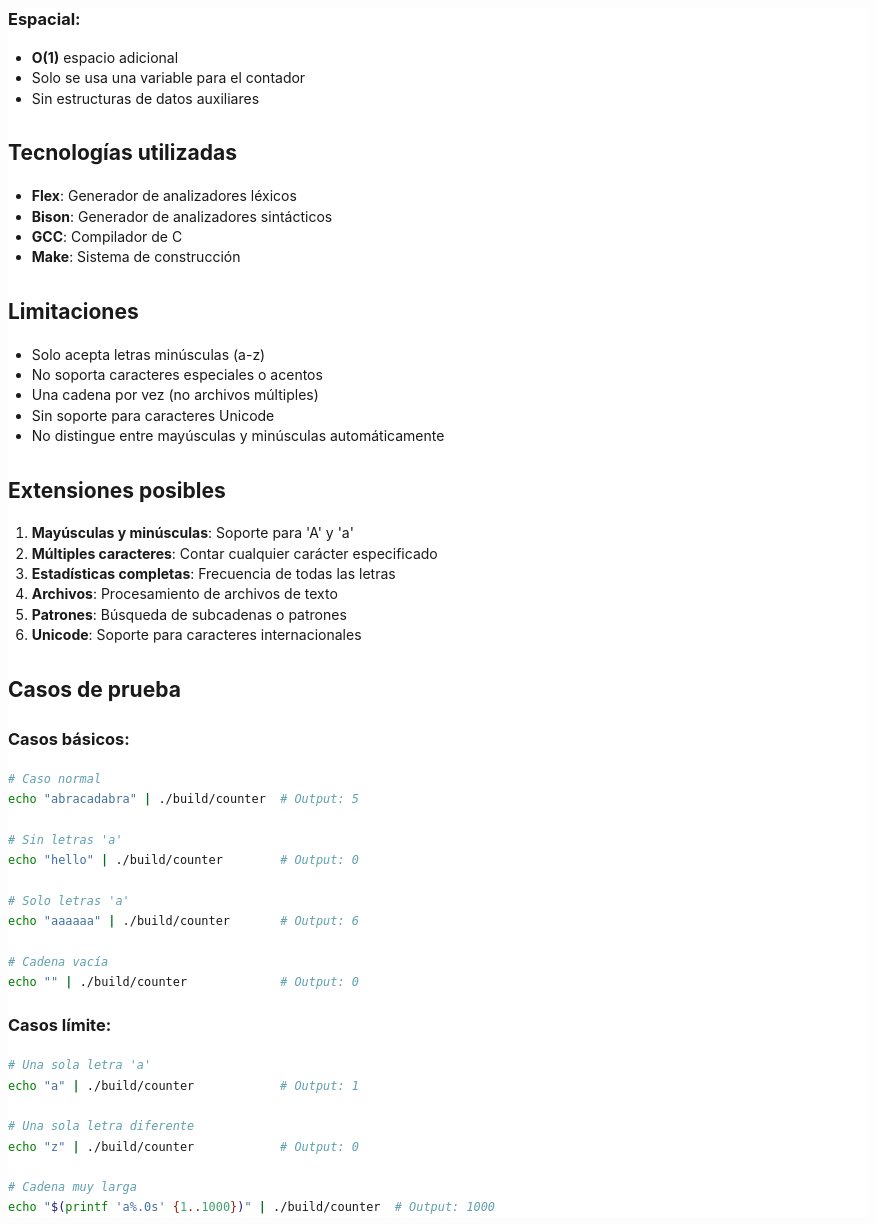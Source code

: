 ### Espacial:
- **O(1)** espacio adicional
- Solo se usa una variable para el contador
- Sin estructuras de datos auxiliares

## Tecnologías utilizadas

- **Flex**: Generador de analizadores léxicos
- **Bison**: Generador de analizadores sintácticos
- **GCC**: Compilador de C
- **Make**: Sistema de construcción

## Limitaciones

- Solo acepta letras minúsculas (a-z)
- No soporta caracteres especiales o acentos
- Una cadena por vez (no archivos múltiples)
- Sin soporte para caracteres Unicode
- No distingue entre mayúsculas y minúsculas automáticamente

## Extensiones posibles

1. **Mayúsculas y minúsculas**: Soporte para 'A' y 'a'
2. **Múltiples caracteres**: Contar cualquier carácter especificado
3. **Estadísticas completas**: Frecuencia de todas las letras
4. **Archivos**: Procesamiento de archivos de texto
5. **Patrones**: Búsqueda de subcadenas o patrones
6. **Unicode**: Soporte para caracteres internacionales

## Casos de prueba

### Casos básicos:
```bash
# Caso normal
echo "abracadabra" | ./build/counter  # Output: 5

# Sin letras 'a'
echo "hello" | ./build/counter        # Output: 0

# Solo letras 'a'
echo "aaaaaa" | ./build/counter       # Output: 6

# Cadena vacía
echo "" | ./build/counter             # Output: 0
```

### Casos límite:
```bash
# Una sola letra 'a'
echo "a" | ./build/counter            # Output: 1

# Una sola letra diferente
echo "z" | ./build/counter            # Output: 0

# Cadena muy larga
echo "$(printf 'a%.0s' {1..1000})" | ./build/counter  # Output: 1000
```
